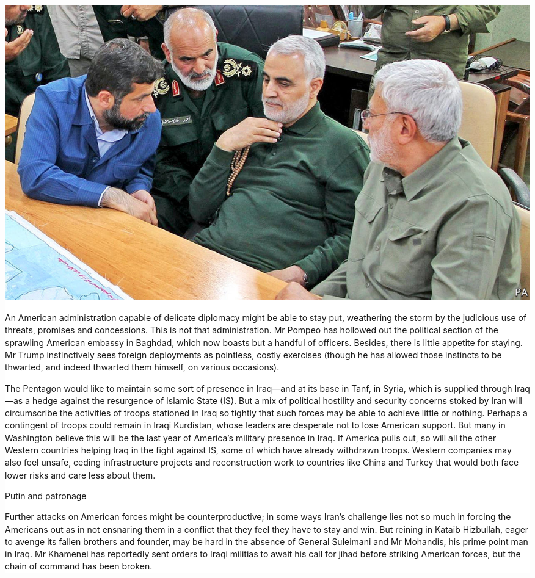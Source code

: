 ![image](images/20200111_FBP003_0.jpg) 


An American administration capable of delicate diplomacy might be able to stay put, weathering the storm by the judicious use of threats, promises and concessions. This is not that administration. Mr Pompeo has hollowed out the political section of the sprawling American embassy in Baghdad, which now boasts but a handful of officers. Besides, there is little appetite for staying. Mr Trump instinctively sees foreign deployments as pointless, costly exercises (though he has allowed those instincts to be thwarted, and indeed thwarted them himself, on various occasions).

The Pentagon would like to maintain some sort of presence in Iraq—and at its base in Tanf, in Syria, which is supplied through Iraq—as a hedge against the resurgence of Islamic State (IS). But a mix of political hostility and security concerns stoked by Iran will circumscribe the activities of troops stationed in Iraq so tightly that such forces may be able to achieve little or nothing. Perhaps a contingent of troops could remain in Iraqi Kurdistan, whose leaders are desperate not to lose American support. But many in Washington believe this will be the last year of America’s military presence in Iraq. If America pulls out, so will all the other Western countries helping Iraq in the fight against IS, some of which have already withdrawn troops. Western companies may also feel unsafe, ceding infrastructure projects and reconstruction work to countries like China and Turkey that would both face lower risks and care less about them.

Putin and patronage

Further attacks on American forces might be counterproductive; in some ways Iran’s challenge lies not so much in forcing the Americans out as in not ensnaring them in a conflict that they feel they have to stay and win. But reining in Kataib Hizbullah, eager to avenge its fallen brothers and founder, may be hard in the absence of General Suleimani and Mr Mohandis, his prime point man in Iraq. Mr Khamenei has reportedly sent orders to Iraqi militias to await his call for jihad before striking American forces, but the chain of command has been broken.
